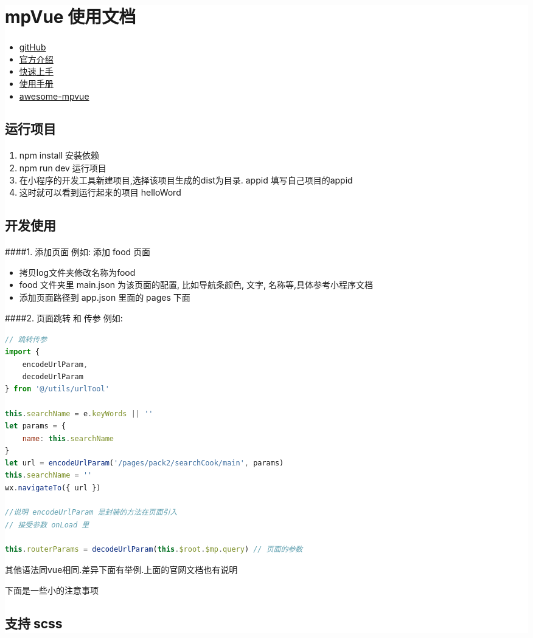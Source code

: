 # mpVue 使用文档

*   [gitHub](https://github.com/Meituan-Dianping/mpvue)
*   [官方介绍](http://mpvue.com/)
*   [快速上手](http://mpvue.com/mpvue/quickstart/)
*   [使用手册](http://mpvue.com/mpvue/)
*   [awesome-mpvue](https://github.com/mpvue/awesome-mpvue)
## 运行项目

1. npm install 安装依赖
2. npm run dev 运行项目
3. 在小程序的开发工具新建项目,选择该项目生成的dist为目录. appid 填写自己项目的appid  
4. 这时就可以看到运行起来的项目 helloWord

## 开发使用

####1. 添加页面
例如: 添加 food 页面 
- 拷贝log文件夹修改名称为food
- food 文件夹里 main.json 为该页面的配置, 比如导航条颜色, 文字, 名称等,具体参考小程序文档
- 添加页面路径到 app.json 里面的 pages 下面

####2. 页面跳转 和 传参
例如:
```javascript
// 跳转传参
import {
    encodeUrlParam,
    decodeUrlParam
} from '@/utils/urlTool'

this.searchName = e.keyWords || ''
let params = {
    name: this.searchName
}
let url = encodeUrlParam('/pages/pack2/searchCook/main', params)
this.searchName = ''
wx.navigateTo({ url })

//说明 encodeUrlParam 是封装的方法在页面引入
// 接受参数 onLoad 里 

this.routerParams = decodeUrlParam(this.$root.$mp.query) // 页面的参数
```

 
其他语法同vue相同.差异下面有举例.上面的官网文档也有说明

下面是一些小的注意事项

## 支持 scss
